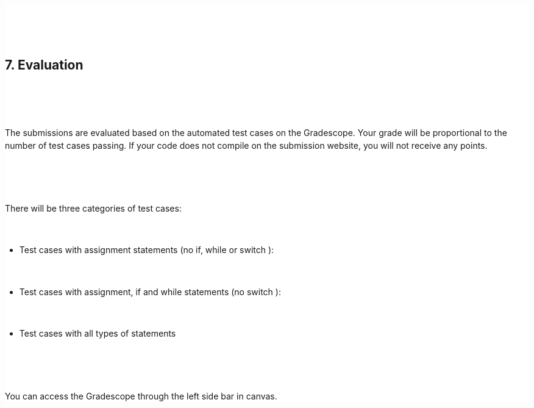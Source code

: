 &nbsp;

&nbsp;

<h2>7. Evaluation</h2>
&nbsp;

&nbsp;

The submissions are evaluated based on the automated test cases on the Gradescope. Your grade will be proportional to the number of test cases passing. If your code does not compile on the submission website, you will not receive any points.

&nbsp;

&nbsp;

There will be three categories of test cases:

&nbsp;

<ul>
<li>Test cases with assignment statements (no if, while or switch ):</li>
</ul>
&nbsp;

<ul>
<li>Test cases with assignment, if and while statements (no switch ):</li>
</ul>
&nbsp;

<ul>
<li>Test cases with all types of statements</li>
</ul>
&nbsp;

&nbsp;

You can access the Gradescope through the left side bar in canvas.
